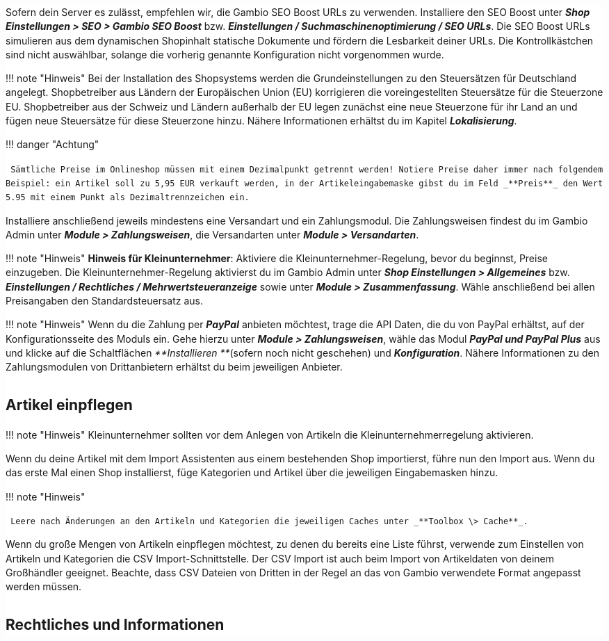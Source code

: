 Sofern dein Server es zulässt, empfehlen wir, die Gambio SEO Boost URLs zu verwenden. Installiere den SEO Boost unter _**Shop Einstellungen \> SEO \> Gambio SEO Boost**_ bzw. _**Einstellungen / Suchmaschinenoptimierung / SEO URLs**_. Die SEO Boost URLs simulieren aus dem dynamischen Shopinhalt statische Dokumente und fördern die Lesbarkeit deiner URLs. Die Kontrollkästchen sind nicht auswählbar, solange die vorherig genannte Konfiguration nicht vorgenommen wurde.

!!! note "Hinweis" 
	 Bei der Installation des Shopsystems werden die Grundeinstellungen zu den Steuersätzen für Deutschland angelegt. Shopbetreiber aus Ländern der Europäischen Union \(EU\) korrigieren die voreingestellten Steuersätze für die Steuerzone EU. Shopbetreiber aus der Schweiz und Ländern außerhalb der EU legen zunächst eine neue Steuerzone für ihr Land an und fügen neue Steuersätze für diese Steuerzone hinzu. Nähere Informationen erhältst du im Kapitel _**Lokalisierung**_.

!!! danger "Achtung"

	 Sämtliche Preise im Onlineshop müssen mit einem Dezimalpunkt getrennt werden! Notiere Preise daher immer nach folgendem Beispiel: ein Artikel soll zu 5,95 EUR verkauft werden, in der Artikeleingabemaske gibst du im Feld _**Preis**_ den Wert 5.95 mit einem Punkt als Dezimaltrennzeichen ein.

Installiere anschließend jeweils mindestens eine Versandart und ein Zahlungsmodul. Die Zahlungsweisen findest du im Gambio Admin unter _**Module \> Zahlungsweisen**_, die Versandarten unter _**Module \> Versandarten**_.

!!! note "Hinweis" 
	 **Hinweis für Kleinunternehmer**: Aktiviere die Kleinunternehmer-Regelung, bevor du beginnst, Preise einzugeben. Die Kleinunternehmer-Regelung aktivierst du im Gambio Admin unter _**Shop Einstellungen \> Allgemeines**_ bzw. _**Einstellungen / Rechtliches / Mehrwertsteueranzeige**_ sowie unter _**Module \> Zusammenfassung**_. Wähle anschließend bei allen Preisangaben den Standardsteuersatz aus.

!!! note "Hinweis" 
	 Wenn du die Zahlung per _**PayPal**_ anbieten möchtest, trage die API Daten, die du von PayPal erhältst, auf der Konfigurationsseite des Moduls ein. Gehe hierzu unter _**Module \> Zahlungsweisen**_, wähle das Modul _**PayPal und PayPal Plus**_ aus und klicke auf die Schaltflächen _**Installieren **_\(sofern noch nicht geschehen\) und _**Konfiguration**_. Nähere Informationen zu den Zahlungsmodulen von Drittanbietern erhältst du beim jeweiligen Anbieter.
	 
## Artikel einpflegen

!!! note "Hinweis" 
	 Kleinunternehmer sollten vor dem Anlegen von Artikeln die Kleinunternehmerregelung aktivieren.

Wenn du deine Artikel mit dem Import Assistenten aus einem bestehenden Shop importierst, führe nun den Import aus. Wenn du das erste Mal einen Shop installierst, füge Kategorien und Artikel über die jeweiligen Eingabemasken hinzu.

!!! note "Hinweis" 

	 Leere nach Änderungen an den Artikeln und Kategorien die jeweiligen Caches unter _**Toolbox \> Cache**_.

Wenn du große Mengen von Artikeln einpflegen möchtest, zu denen du bereits eine Liste führst, verwende zum Einstellen von Artikeln und Kategorien die CSV Import-Schnittstelle. Der CSV Import ist auch beim Import von Artikeldaten von deinem Großhändler geeignet. Beachte, dass CSV Dateien von Dritten in der Regel an das von Gambio verwendete Format angepasst werden müssen.

## Rechtliches und Informationen

